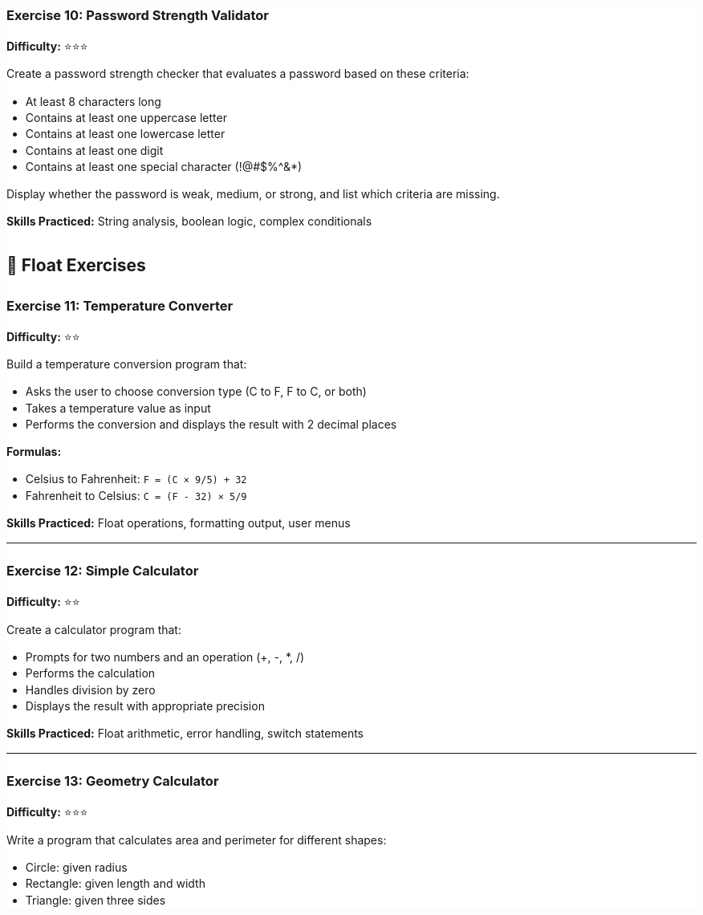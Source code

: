 
### Exercise 10: Password Strength Validator
**Difficulty:** ⭐⭐⭐

Create a password strength checker that evaluates a password based on these criteria:
- At least 8 characters long
- Contains at least one uppercase letter
- Contains at least one lowercase letter
- Contains at least one digit
- Contains at least one special character (!@#$%^&*)

Display whether the password is weak, medium, or strong, and list which criteria are missing.

**Skills Practiced:** String analysis, boolean logic, complex conditionals

## 🔢 Float Exercises

### Exercise 11: Temperature Converter
**Difficulty:** ⭐⭐

Build a temperature conversion program that:
- Asks the user to choose conversion type (C to F, F to C, or both)
- Takes a temperature value as input
- Performs the conversion and displays the result with 2 decimal places

**Formulas:**
- Celsius to Fahrenheit: `F = (C × 9/5) + 32`
- Fahrenheit to Celsius: `C = (F - 32) × 5/9`

**Skills Practiced:** Float operations, formatting output, user menus

---

### Exercise 12: Simple Calculator
**Difficulty:** ⭐⭐

Create a calculator program that:
- Prompts for two numbers and an operation (+, -, *, /)
- Performs the calculation
- Handles division by zero
- Displays the result with appropriate precision

**Skills Practiced:** Float arithmetic, error handling, switch statements

---

### Exercise 13: Geometry Calculator
**Difficulty:** ⭐⭐⭐

Write a program that calculates area and perimeter for different shapes:
- Circle: given radius
- Rectangle: given length and width
- Triangle: given three sides

